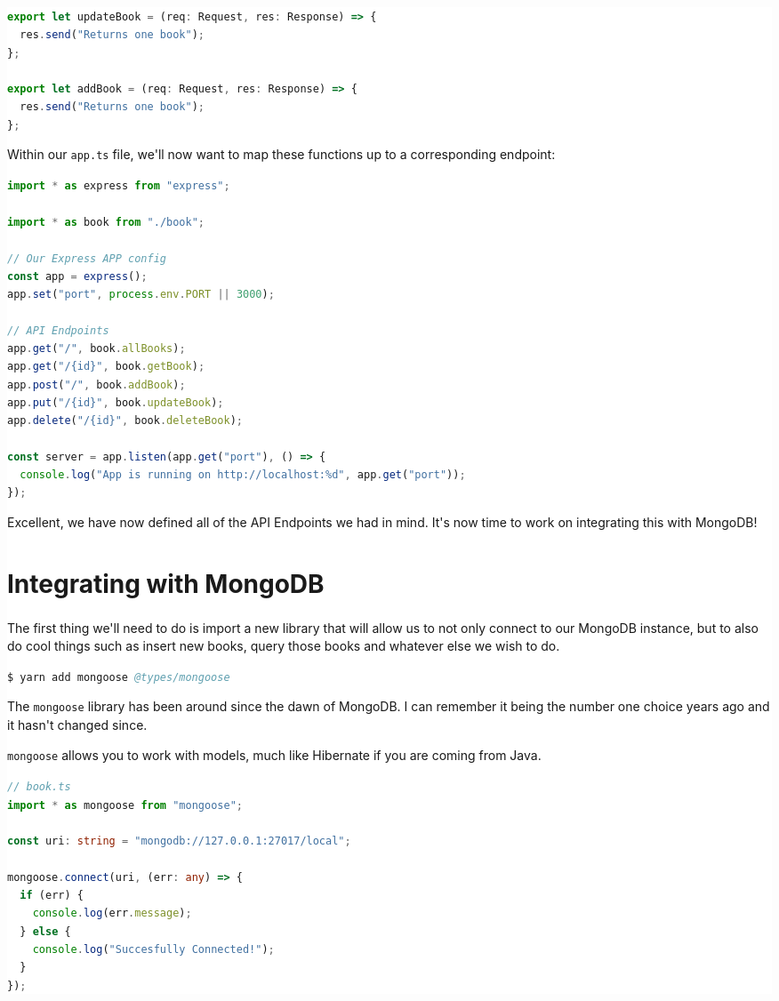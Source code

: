 ```ts
export let updateBook = (req: Request, res: Response) => {
  res.send("Returns one book");
};

export let addBook = (req: Request, res: Response) => {
  res.send("Returns one book");
};
```

Within our `app.ts` file, we'll now want to map these functions up to a
corresponding endpoint:

```ts
import * as express from "express";

import * as book from "./book";

// Our Express APP config
const app = express();
app.set("port", process.env.PORT || 3000);

// API Endpoints
app.get("/", book.allBooks);
app.get("/{id}", book.getBook);
app.post("/", book.addBook);
app.put("/{id}", book.updateBook);
app.delete("/{id}", book.deleteBook);

const server = app.listen(app.get("port"), () => {
  console.log("App is running on http://localhost:%d", app.get("port"));
});
```

Excellent, we have now defined all of the API Endpoints we had in mind. It's now
time to work on integrating this with MongoDB!

# Integrating with MongoDB

The first thing we'll need to do is import a new library that will allow us to
not only connect to our MongoDB instance, but to also do cool things such as
insert new books, query those books and whatever else we wish to do.

```s
$ yarn add mongoose @types/mongoose
```

The `mongoose` library has been around since the dawn of MongoDB. I can remember
it being the number one choice years ago and it hasn't changed since.

`mongoose` allows you to work with models, much like Hibernate if you are coming
from Java.

```ts
// book.ts
import * as mongoose from "mongoose";

const uri: string = "mongodb://127.0.0.1:27017/local";

mongoose.connect(uri, (err: any) => {
  if (err) {
    console.log(err.message);
  } else {
    console.log("Succesfully Connected!");
  }
});

```